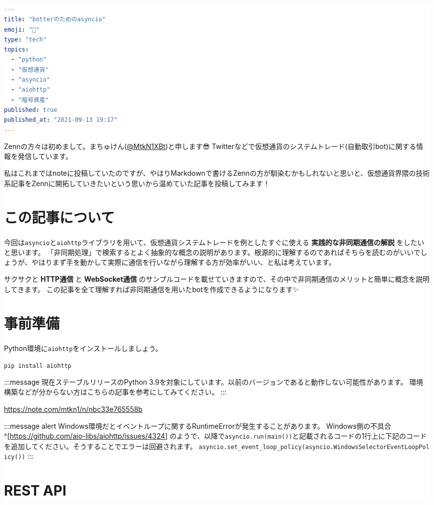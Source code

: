 ```yaml
---
title: "botterのためのasyncio"
emoji: "🐍"
type: "tech"
topics:
  - "python"
  - "仮想通貨"
  - "asyncio"
  - "aiohttp"
  - "暗号資産"
published: true
published_at: "2021-09-13 19:17"
---
```


Zennの方々は初めまして。まちゅけん([@MtkN1XBt](https://twitter.com/MtkN1XBt))と申します😎
Twitterなどで仮想通貨のシステムトレード(自動取引bot)に関する情報を発信しています。

私はこれまではnoteに投稿していたのですが、やはりMarkdownで書けるZennの方が馴染むかもしれないと思いと、仮想通貨界隈の技術系記事をZennに開拓していきたいという思いから温めていた記事を投稿してみます！

# この記事について

今回は`asyncio`と`aiohttp`ライブラリを用いて、仮想通貨システムトレードを例としたすぐに使える __実践的な非同期通信の解説__ をしたいと思います。
「非同期処理」で検索するとよく抽象的な概念の説明があります。根源的に理解するのであればそちらを読むのがいいでしょうが、やはりまず手を動かして実際に通信を行いながら理解する方が効率がいい、と私は考えています。

サクサクと __HTTP通信__ と __WebSocket通信__ のサンプルコードを載せていきますので、その中で非同期通信のメリットと簡単に概念を説明してきます。
この記事を全て理解すれば非同期通信を用いたbotを作成できるようになります✨

# 事前準備

Python環境に`aiohttp`をインストールしましょう。

```
pip install aiohttp
```

:::message
現在ステーブルリリースのPython 3.9を対象にしています。以前のバージョンであると動作しない可能性があります。
環境構築などが分からない方はこちらの記事を参考にしてみてください。
:::

https://note.com/mtkn1/n/nbc33e765558b

:::message alert
Windows環境だとイベントループに関するRuntimeErrorが発生することがあります。
Windows側の不具合 ^[https://github.com/aio-libs/aiohttp/issues/4324] のようで、以降で`asyncio.run(main())`と記載されるコードの1行上に下記のコードを追加してください。そうすることでエラーは回避されます。
`asyncio.set_event_loop_policy(asyncio.WindowsSelectorEventLoopPolicy())`
:::

# REST API
